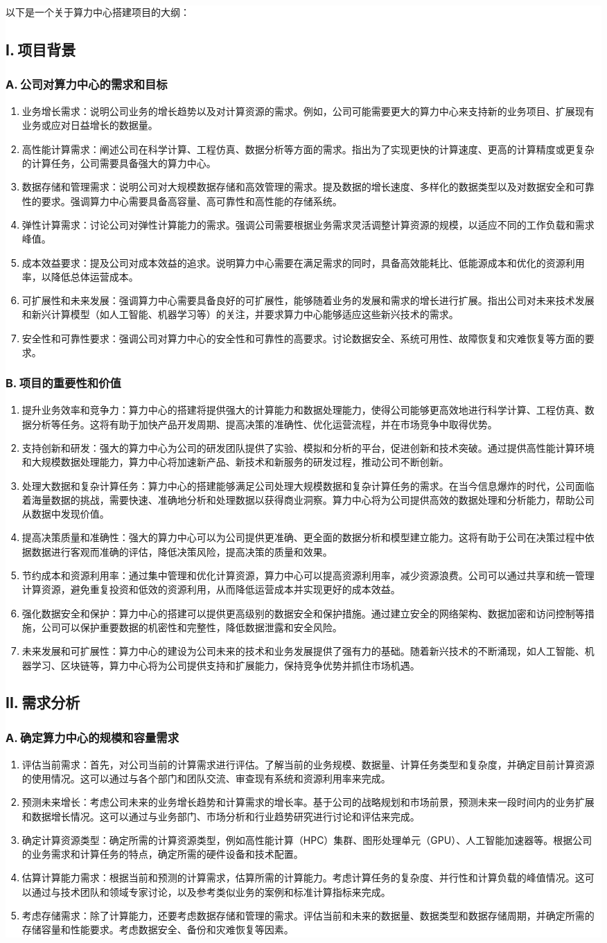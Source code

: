 以下是一个关于算力中心搭建项目的大纲：

## I. 项目背景

### A. 公司对算力中心的需求和目标

1. 业务增长需求：说明公司业务的增长趋势以及对计算资源的需求。例如，公司可能需要更大的算力中心来支持新的业务项目、扩展现有业务或应对日益增长的数据量。

1. 高性能计算需求：阐述公司在科学计算、工程仿真、数据分析等方面的需求。指出为了实现更快的计算速度、更高的计算精度或更复杂的计算任务，公司需要具备强大的算力中心。

1. 数据存储和管理需求：说明公司对大规模数据存储和高效管理的需求。提及数据的增长速度、多样化的数据类型以及对数据安全和可靠性的要求。强调算力中心需要具备高容量、高可靠性和高性能的存储系统。

1. 弹性计算需求：讨论公司对弹性计算能力的需求。强调公司需要根据业务需求灵活调整计算资源的规模，以适应不同的工作负载和需求峰值。

1. 成本效益要求：提及公司对成本效益的追求。说明算力中心需要在满足需求的同时，具备高效能耗比、低能源成本和优化的资源利用率，以降低总体运营成本。

1. 可扩展性和未来发展：强调算力中心需要具备良好的可扩展性，能够随着业务的发展和需求的增长进行扩展。指出公司对未来技术发展和新兴计算模型（如人工智能、机器学习等）的关注，并要求算力中心能够适应这些新兴技术的需求。

1. 安全性和可靠性要求：强调公司对算力中心的安全性和可靠性的高要求。讨论数据安全、系统可用性、故障恢复和灾难恢复等方面的要求。

### B. 项目的重要性和价值

1. 提升业务效率和竞争力：算力中心的搭建将提供强大的计算能力和数据处理能力，使得公司能够更高效地进行科学计算、工程仿真、数据分析等任务。这将有助于加快产品开发周期、提高决策的准确性、优化运营流程，并在市场竞争中取得优势。

1. 支持创新和研发：强大的算力中心为公司的研发团队提供了实验、模拟和分析的平台，促进创新和技术突破。通过提供高性能计算环境和大规模数据处理能力，算力中心将加速新产品、新技术和新服务的研发过程，推动公司不断创新。

1. 处理大数据和复杂计算任务：算力中心的搭建能够满足公司处理大规模数据和复杂计算任务的需求。在当今信息爆炸的时代，公司面临着海量数据的挑战，需要快速、准确地分析和处理数据以获得商业洞察。算力中心将为公司提供高效的数据处理和分析能力，帮助公司从数据中发现价值。

1. 提高决策质量和准确性：强大的算力中心可以为公司提供更准确、更全面的数据分析和模型建立能力。这将有助于公司在决策过程中依据数据进行客观而准确的评估，降低决策风险，提高决策的质量和效果。

1. 节约成本和资源利用率：通过集中管理和优化计算资源，算力中心可以提高资源利用率，减少资源浪费。公司可以通过共享和统一管理计算资源，避免重复投资和低效的资源利用，从而降低运营成本并实现更好的成本效益。

1. 强化数据安全和保护：算力中心的搭建可以提供更高级别的数据安全和保护措施。通过建立安全的网络架构、数据加密和访问控制等措施，公司可以保护重要数据的机密性和完整性，降低数据泄露和安全风险。

1. 未来发展和可扩展性：算力中心的建设为公司未来的技术和业务发展提供了强有力的基础。随着新兴技术的不断涌现，如人工智能、机器学习、区块链等，算力中心将为公司提供支持和扩展能力，保持竞争优势并抓住市场机遇。

## II. 需求分析

### A. 确定算力中心的规模和容量需求

1. 评估当前需求：首先，对公司当前的计算需求进行评估。了解当前的业务规模、数据量、计算任务类型和复杂度，并确定目前计算资源的使用情况。这可以通过与各个部门和团队交流、审查现有系统和资源利用率来完成。

1. 预测未来增长：考虑公司未来的业务增长趋势和计算需求的增长率。基于公司的战略规划和市场前景，预测未来一段时间内的业务扩展和数据增长情况。这可以通过与业务部门、市场分析和行业趋势研究进行讨论和评估来完成。

1. 确定计算资源类型：确定所需的计算资源类型，例如高性能计算（HPC）集群、图形处理单元（GPU）、人工智能加速器等。根据公司的业务需求和计算任务的特点，确定所需的硬件设备和技术配置。

1. 估算计算能力需求：根据当前和预测的计算需求，估算所需的计算能力。考虑计算任务的复杂度、并行性和计算负载的峰值情况。这可以通过与技术团队和领域专家讨论，以及参考类似业务的案例和标准计算指标来完成。

1. 考虑存储需求：除了计算能力，还要考虑数据存储和管理的需求。评估当前和未来的数据量、数据类型和数据存储周期，并确定所需的存储容量和性能要求。考虑数据安全、备份和灾难恢复等因素。
